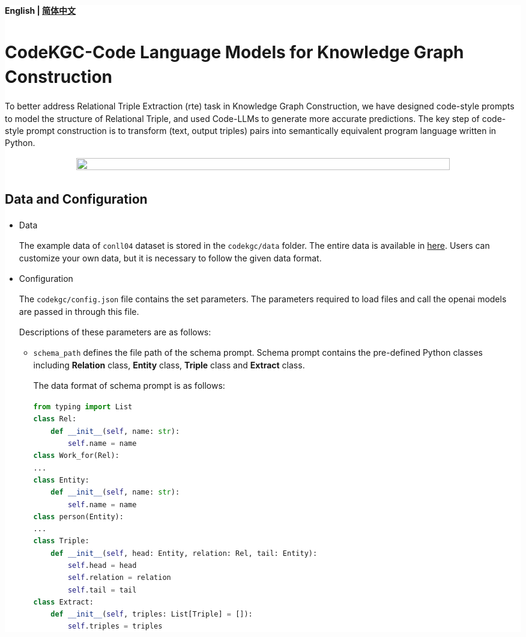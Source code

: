 <p align="left">
    <b> English | <a href="https://github.com/zjunlp/DeepKE/blob/main/example/llm/CodeKGC/README_CN.md">简体中文</a> </b>
</p>


# CodeKGC-Code Language Models for Knowledge Graph Construction

To better address Relational Triple Extraction (rte) task in Knowledge Graph Construction, we have designed code-style prompts to model the structure of  Relational Triple, and used Code-LLMs to generate more accurate predictions. The key step of code-style prompt construction is to transform (text, output triples) pairs into semantically equivalent program language written in Python.

<div align=center>
<img src="./codekgc/codekgc_figure.png" width="85%" height="75%" />
</div>

## Data and Configuration

- Data

  The example data of `conll04` dataset is stored in the `codekgc/data` folder. The entire data is available in [here](https://drive.google.com/drive/folders/1vVKJIUzK4hIipfdEGmS0CCoFmUmZwOQV?usp=share_link). Users can customize your own data, but it is necessary to follow the given data format.

- Configuration

  The `codekgc/config.json` file contains the set parameters. The parameters required to load files and call the openai models are passed in through this file.

  Descriptions of these parameters are as follows:

  - `schema_path` defines the file path of the schema prompt. Schema prompt contains the pre-defined Python classes including **Relation** class, **Entity** class, **Triple** class and **Extract** class.

    The data format of schema prompt is as follows:

    ```python
    from typing import List
    class Rel:
        def __init__(self, name: str):
            self.name = name
    class Work_for(Rel):
    ...
    class Entity:
        def __init__(self, name: str):
            self.name = name
    class person(Entity):
    ...
    class Triple:
        def __init__(self, head: Entity, relation: Rel, tail: Entity):
            self.head = head
            self.relation = relation
            self.tail = tail
    class Extract:
        def __init__(self, triples: List[Triple] = []):
            self.triples = triples
    ```
